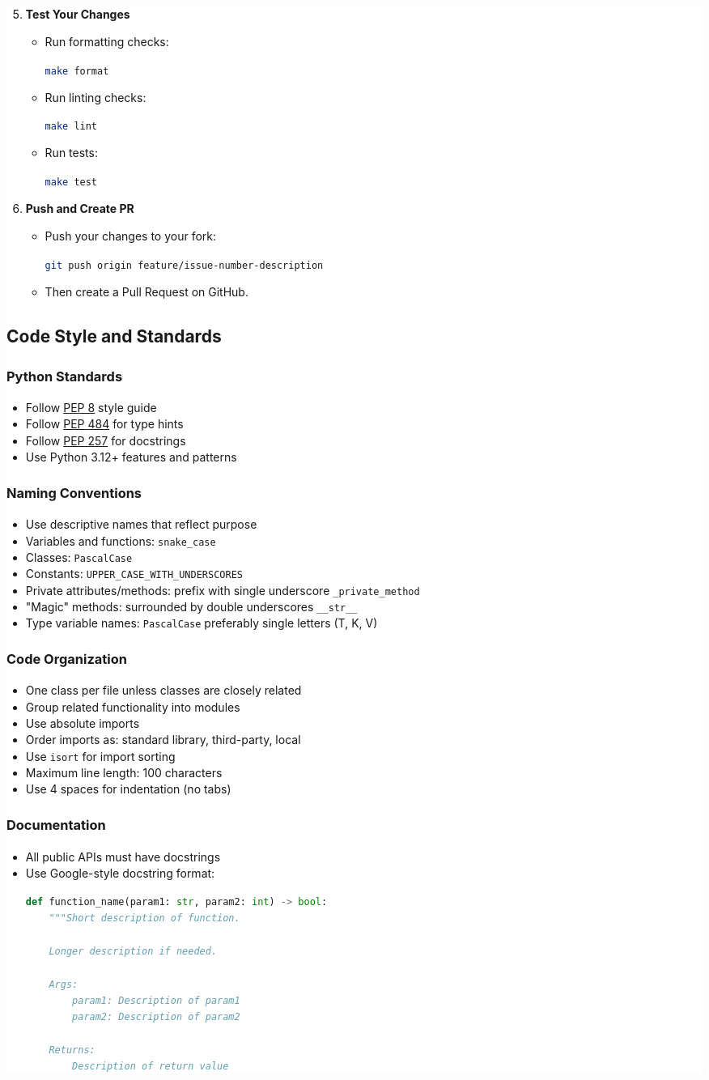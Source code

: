 5. **Test Your Changes**
   - Run formatting checks:
     ```bash
     make format
     ```
   - Run linting checks:
     ```bash
     make lint
     ```
   - Run tests:
     ```bash
     make test
     ```

6. **Push and Create PR**
   - Push your changes to your fork:
     ```bash
     git push origin feature/issue-number-description
     ```
   - Then create a Pull Request on GitHub.

## Code Style and Standards

### Python Standards
- Follow [PEP 8](https://peps.python.org/pep-0008/) style guide
- Follow [PEP 484](https://peps.python.org/pep-0484/) for type hints
- Follow [PEP 257](https://peps.python.org/pep-0257/) for docstrings
- Use Python 3.12+ features and patterns

### Naming Conventions
- Use descriptive names that reflect purpose
- Variables and functions: `snake_case`
- Classes: `PascalCase`
- Constants: `UPPER_CASE_WITH_UNDERSCORES`
- Private attributes/methods: prefix with single underscore `_private_method`
- "Magic" methods: surrounded by double underscores `__str__`
- Type variable names: `PascalCase` preferably single letters (T, K, V)

### Code Organization
- One class per file unless classes are closely related
- Group related functionality into modules
- Use absolute imports
- Order imports as: standard library, third-party, local
- Use `isort` for import sorting
- Maximum line length: 100 characters
- Use 4 spaces for indentation (no tabs)

### Documentation
- All public APIs must have docstrings
- Use Google-style docstring format:
  ```python
  def function_name(param1: str, param2: int) -> bool:
      """Short description of function.

      Longer description if needed.

      Args:
          param1: Description of param1
          param2: Description of param2

      Returns:
          Description of return value

  ```